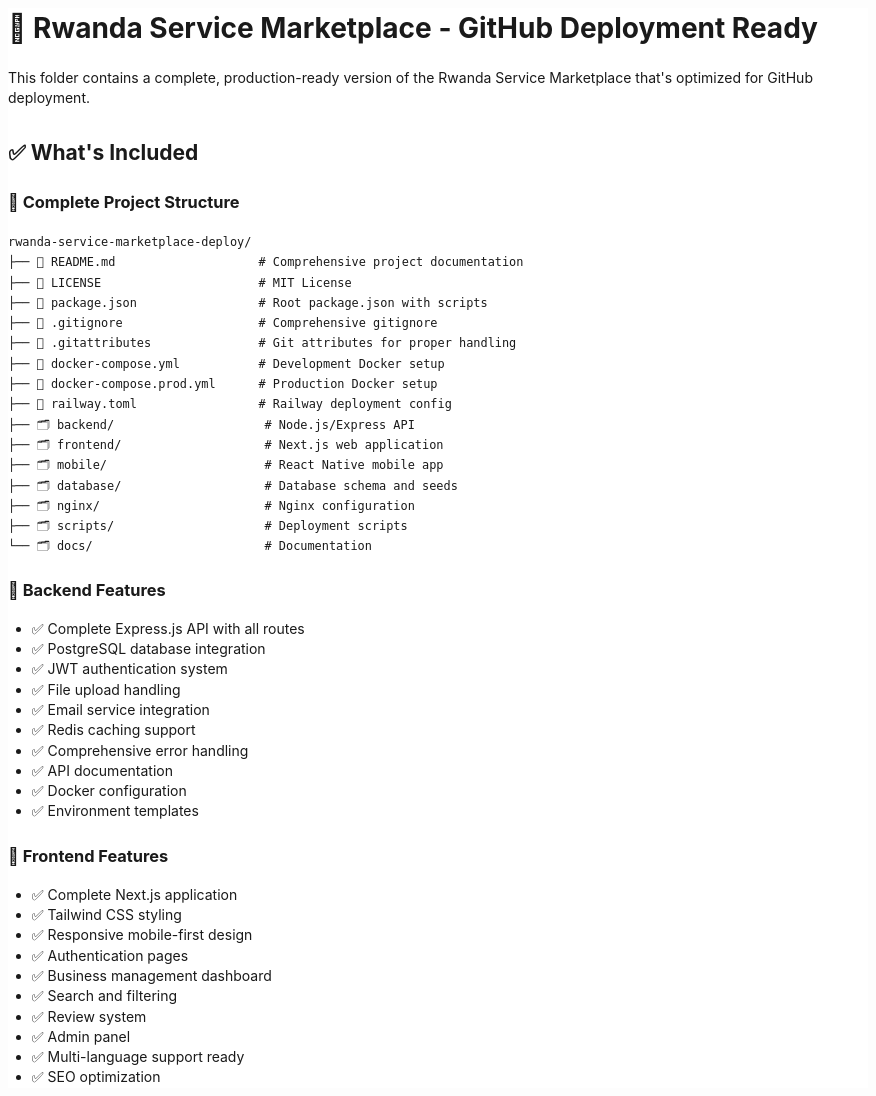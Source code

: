 # 🚀 Rwanda Service Marketplace - GitHub Deployment Ready

This folder contains a complete, production-ready version of the Rwanda Service Marketplace that's optimized for GitHub deployment.

## ✅ What's Included

### 📁 **Complete Project Structure**
```
rwanda-service-marketplace-deploy/
├── 📄 README.md                    # Comprehensive project documentation
├── 📄 LICENSE                      # MIT License
├── 📄 package.json                 # Root package.json with scripts
├── 📄 .gitignore                   # Comprehensive gitignore
├── 📄 .gitattributes               # Git attributes for proper handling
├── 📄 docker-compose.yml           # Development Docker setup
├── 📄 docker-compose.prod.yml      # Production Docker setup
├── 📄 railway.toml                 # Railway deployment config
├── 🗂️ backend/                     # Node.js/Express API
├── 🗂️ frontend/                    # Next.js web application
├── 🗂️ mobile/                      # React Native mobile app
├── 🗂️ database/                    # Database schema and seeds
├── 🗂️ nginx/                       # Nginx configuration
├── 🗂️ scripts/                     # Deployment scripts
└── 🗂️ docs/                        # Documentation
```

### 🔧 **Backend Features**
- ✅ Complete Express.js API with all routes
- ✅ PostgreSQL database integration
- ✅ JWT authentication system
- ✅ File upload handling
- ✅ Email service integration
- ✅ Redis caching support
- ✅ Comprehensive error handling
- ✅ API documentation
- ✅ Docker configuration
- ✅ Environment templates

### 🎨 **Frontend Features**
- ✅ Complete Next.js application
- ✅ Tailwind CSS styling
- ✅ Responsive mobile-first design
- ✅ Authentication pages
- ✅ Business management dashboard
- ✅ Search and filtering
- ✅ Review system
- ✅ Admin panel
- ✅ Multi-language support ready
- ✅ SEO optimization
